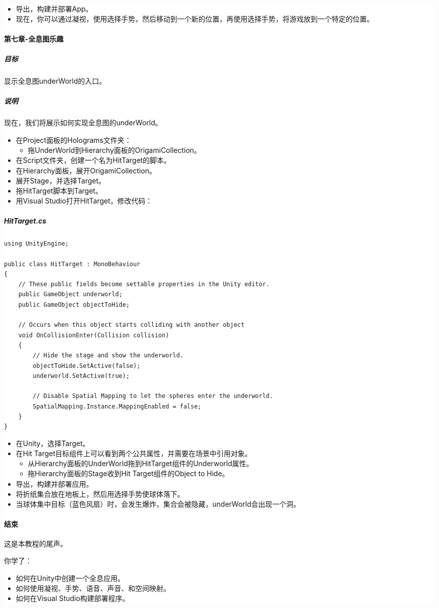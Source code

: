 * 导出，构建并部署App。
* 现在，你可以通过凝视，使用选择手势，然后移动到一个新的位置，再使用选择手势，将游戏放到一个特定的位置。

#### 第七章-全息图乐趣

##### 目标

显示全息图underWorld的入口。

##### 说明

现在，我们将展示如何实现全息图的underWorld。
* 在Project面板的Holograms文件夹：
  * 拖UnderWorld到Hierarchy面板的OrigamiCollection。
* 在Script文件夹，创建一个名为HitTarget的脚本。
* 在Hierarchy面板，展开OrigamiCollection。
* 展开Stage，并选择Target。
* 拖HitTarget脚本到Target。
* 用Visual Studio打开HitTarget，修改代码：

##### HitTarget.cs
```
using UnityEngine;

public class HitTarget : MonoBehaviour
{
    // These public fields become settable properties in the Unity editor.
    public GameObject underworld;
    public GameObject objectToHide;

    // Occurs when this object starts colliding with another object
    void OnCollisionEnter(Collision collision)
    {
        // Hide the stage and show the underworld.
        objectToHide.SetActive(false);
        underworld.SetActive(true);

        // Disable Spatial Mapping to let the spheres enter the underworld.
        SpatialMapping.Instance.MappingEnabled = false;
    }
}
```

* 在Unity，选择Target。
* 在Hit Target目标组件上可以看到两个公共属性，并需要在场景中引用对象。
  * 从Hierarchy面板的UnderWorld拖到HitTarget组件的Underworld属性。
  * 拖Hierarchy面板的Stage收到Hit Target组件的Object to Hide。
* 导出，构建并部署应用。
* 将折纸集合放在地板上，然后用选择手势使球体落下。
* 当球体集中目标（蓝色风扇）时，会发生爆炸，集合会被隐藏，underWorld会出现一个洞。

#### 结束

这是本教程的尾声。

你学了：
* 如何在Unity中创建一个全息应用。
* 如何使用凝视、手势、语音、声音、和空间映射。
* 如何在Visual Studio构建部署程序。
